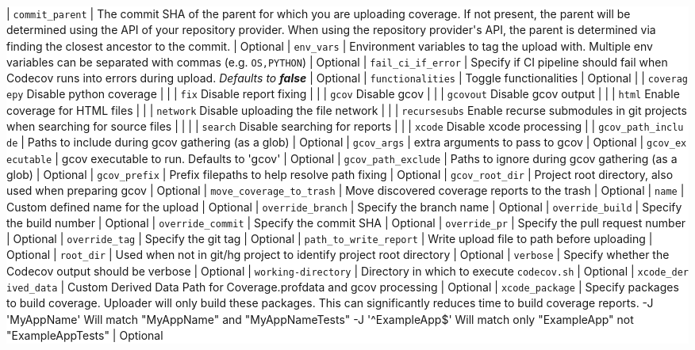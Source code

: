 | `commit_parent` | The commit SHA of the parent for which you are uploading coverage. If not present, the parent will be determined using the API of your repository provider.  When using the repository provider's API, the parent is determined via finding the closest ancestor to the commit. | Optional
| `env_vars`  | Environment variables to tag the upload with. Multiple env variables can be separated with commas (e.g. `OS,PYTHON`) | Optional
| `fail_ci_if_error`  | Specify if CI pipeline should fail when Codecov runs into errors during upload. *Defaults to **false*** | Optional
| `functionalities` | Toggle functionalities | Optional
| | `coveragepy` Disable python coverage |
| | `fix` Disable report fixing |
| | `gcov` Disable gcov |
| | `gcovout` Disable gcov output |
| | `html` Enable coverage for HTML files |
| | `network` Disable uploading the file network |
| | `recursesubs` Enable recurse submodules in git projects when searching for source files | |
| | `search` Disable searching for reports |
| | `xcode` Disable xcode processing |
| `gcov_path_include` | Paths to include during gcov gathering (as a glob) | Optional
| `gcov_args` | extra arguments to pass to gcov | Optional
| `gcov_executable` | gcov executable to run. Defaults to 'gcov' | Optional
| `gcov_path_exclude` | Paths to ignore during gcov gathering (as a glob) | Optional
| `gcov_prefix` | Prefix filepaths to help resolve path fixing | Optional
| `gcov_root_dir` | Project root directory, also used when preparing gcov | Optional
| `move_coverage_to_trash` | Move discovered coverage reports to the trash | Optional
| `name`  | Custom defined name for the upload | Optional
| `override_branch` | Specify the branch name | Optional
| `override_build` | Specify the build number | Optional
| `override_commit` | Specify the commit SHA | Optional
| `override_pr` | Specify the pull request number | Optional
| `override_tag` | Specify the git tag | Optional
| `path_to_write_report` | Write upload file to path before uploading | Optional
| `root_dir` | Used when not in git/hg project to identify project root directory | Optional
| `verbose` | Specify whether the Codecov output should be verbose | Optional
| `working-directory` | Directory in which to execute `codecov.sh` | Optional
| `xcode_derived_data` | Custom Derived Data Path for Coverage.profdata and gcov processing | Optional
| `xcode_package` | Specify packages to build coverage. Uploader will only build these packages. This can significantly reduces time to build coverage reports. -J 'MyAppName' Will match "MyAppName" and "MyAppNameTests" -J '^ExampleApp$' Will match only "ExampleApp" not "ExampleAppTests" | Optional
